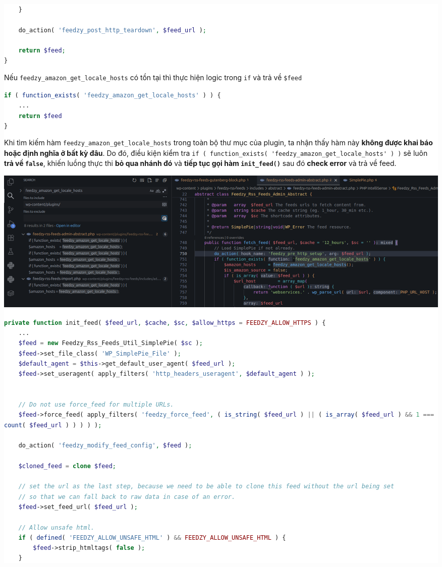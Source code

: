 ```php {title="feedzy-rss-feeds-admin-abstract.php - v5.1.0" hl_lines=[4,33,52]}
    }

    do_action( 'feedzy_post_http_teardown', $feed_url );

    return $feed;
}
```

Nếu `feedzy_amazon_get_locale_hosts` có tồn tại thì thực hiện logic trong `if` và trả về `$feed`

```php
if ( function_exists( 'feedzy_amazon_get_locale_hosts' ) ) {
    ...
    return $feed
}
```

Khi tìm kiếm hàm `feedzy_amazon_get_locale_hosts` trong toàn bộ thư mục của plugin, ta nhận thấy hàm này **không được khai báo hoặc định nghĩa ở bất kỳ đâu**.
Do đó, điều kiện kiểm tra `if ( function_exists( 'feedzy_amazon_get_locale_hosts' ) )` sẽ luôn **trả về `false`**, khiến luồng thực thi **bỏ qua nhánh đó** và **tiếp tục gọi hàm `init_feed()`** sau đó **check error** và trả về feed.

![Function](function.png "Kết quả tìm kiếm feedzy_amazon_get_locale_hosts")

```php {title="feedzy-rss-feeds-admin-abstract.php - v5.1.0" hl_lines=[3,5,18,31,34]}
private function init_feed( $feed_url, $cache, $sc, $allow_https = FEEDZY_ALLOW_HTTPS ) {
    ...
    $feed = new Feedzy_Rss_Feeds_Util_SimplePie( $sc );
    $feed->set_file_class( 'WP_SimplePie_File' );
    $default_agent = $this->get_default_user_agent( $feed_url );
    $feed->set_useragent( apply_filters( 'http_headers_useragent', $default_agent ) );
   

    // Do not use force_feed for multiple URLs.
    $feed->force_feed( apply_filters( 'feedzy_force_feed', ( is_string( $feed_url ) || ( is_array( $feed_url ) && 1 === count( $feed_url ) ) ) ) );

    do_action( 'feedzy_modify_feed_config', $feed );

    $cloned_feed = clone $feed;

    // set the url as the last step, because we need to be able to clone this feed without the url being set
    // so that we can fall back to raw data in case of an error.
    $feed->set_feed_url( $feed_url );

    // Allow unsafe html.
    if ( defined( 'FEEDZY_ALLOW_UNSAFE_HTML' ) && FEEDZY_ALLOW_UNSAFE_HTML ) {
        $feed->strip_htmltags( false );
    }

```